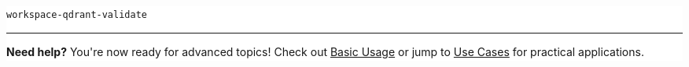 ```bash
workspace-qdrant-validate
```

---

**Need help?** You're now ready for advanced topics! Check out [Basic Usage](../basic-usage/) or jump to [Use Cases](../use-cases/) for practical applications.